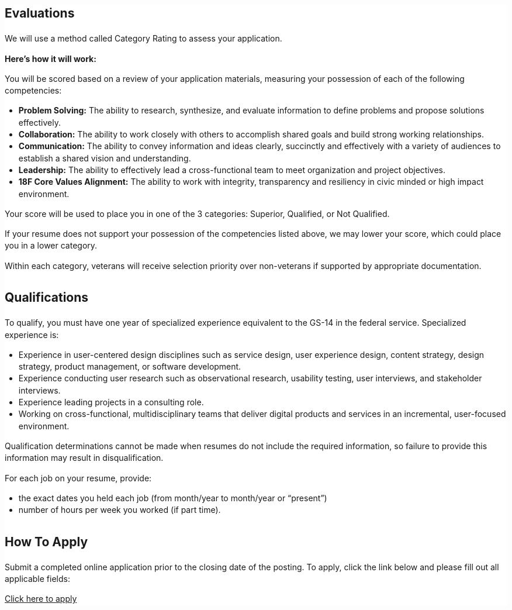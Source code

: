 ## Evaluations
We will use a method called Category Rating to assess your application.  

**Here’s how it will work:**

You will be scored based on a review of your application materials, measuring your possession of each of the following competencies:

- **Problem Solving:** The ability to research, synthesize, and evaluate information to define problems and propose solutions effectively.    
- **Collaboration:** The ability to work closely with others to accomplish shared goals and build strong working relationships.
- **Communication:** The ability to convey information and ideas clearly, succinctly and effectively with a variety of audiences to establish a shared vision and understanding.
- **Leadership:** The ability to effectively lead a cross-functional team to meet organization and project objectives.
- **18F Core Values Alignment:** The ability to work with integrity, transparency and resiliency in civic minded or high impact environment.

Your score will be used to place you in one of the 3 categories: Superior, Qualified, or Not Qualified.

If your resume does not support your possession of the competencies listed above, we may lower your score, which could place you in a lower category.

Within each category, veterans will receive selection priority over non-veterans if supported by appropriate documentation.

## Qualifications

To qualify, you must have one year of specialized experience equivalent to the GS-14 in the federal service. Specialized experience is:
- Experience in user-centered design disciplines such as service design, user experience design, content strategy, design strategy, product management, or software development.
- Experience conducting user research such as observational research, usability testing, user interviews, and stakeholder interviews.
- Experience leading projects in a consulting role.
- Working on cross-functional, multidisciplinary teams that deliver digital products and services in an incremental, user-focused environment.


Qualification determinations cannot be made when resumes do not include the required information, so failure to provide this information may result in disqualification.

For each job on your resume, provide:
- the exact dates you held each job (from month/year to month/year or “present”)
- number of hours per week you worked (if part time).

## How To Apply

Submit a completed online application prior to the closing date of the posting. To apply, click the link below and please fill out all applicable fields:

<section class="usa-grid-full">
  <a class="usa-button usa-button-secondary" href="https://goo.gl/forms/3fsabnU2T4sF4xU83">Click here to apply</a>
</section>

